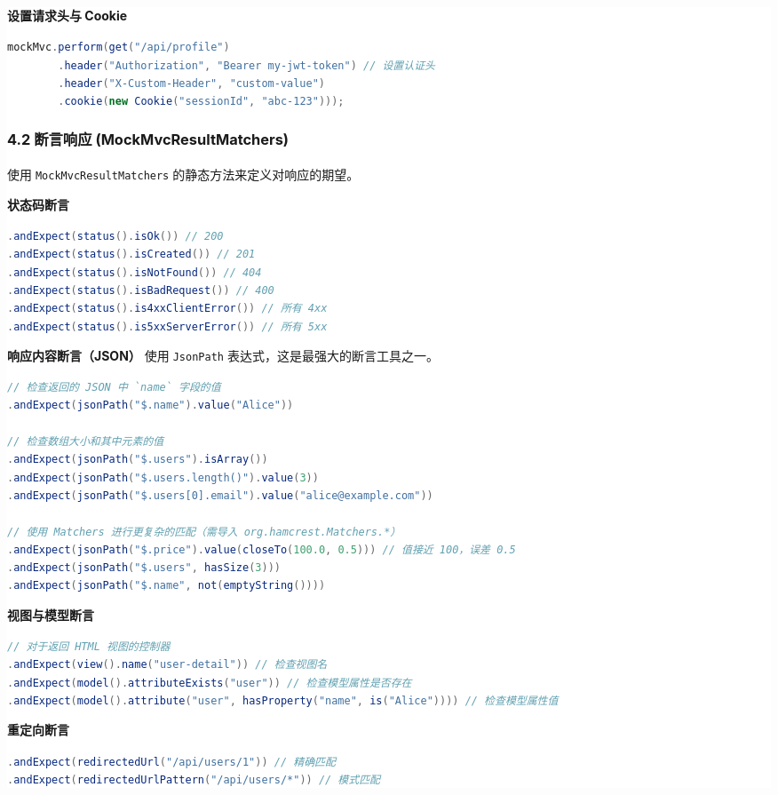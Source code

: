 **设置请求头与 Cookie**

```java
mockMvc.perform(get("/api/profile")
        .header("Authorization", "Bearer my-jwt-token") // 设置认证头
        .header("X-Custom-Header", "custom-value")
        .cookie(new Cookie("sessionId", "abc-123")));
```

### 4.2 断言响应 (MockMvcResultMatchers)

使用 `MockMvcResultMatchers` 的静态方法来定义对响应的期望。

**状态码断言**

```java
.andExpect(status().isOk()) // 200
.andExpect(status().isCreated()) // 201
.andExpect(status().isNotFound()) // 404
.andExpect(status().isBadRequest()) // 400
.andExpect(status().is4xxClientError()) // 所有 4xx
.andExpect(status().is5xxServerError()) // 所有 5xx
```

**响应内容断言（JSON）**
使用 `JsonPath` 表达式，这是最强大的断言工具之一。

```java
// 检查返回的 JSON 中 `name` 字段的值
.andExpect(jsonPath("$.name").value("Alice"))

// 检查数组大小和其中元素的值
.andExpect(jsonPath("$.users").isArray())
.andExpect(jsonPath("$.users.length()").value(3))
.andExpect(jsonPath("$.users[0].email").value("alice@example.com"))

// 使用 Matchers 进行更复杂的匹配（需导入 org.hamcrest.Matchers.*）
.andExpect(jsonPath("$.price").value(closeTo(100.0, 0.5))) // 值接近 100，误差 0.5
.andExpect(jsonPath("$.users", hasSize(3)))
.andExpect(jsonPath("$.name", not(emptyString())))
```

**视图与模型断言**

```java
// 对于返回 HTML 视图的控制器
.andExpect(view().name("user-detail")) // 检查视图名
.andExpect(model().attributeExists("user")) // 检查模型属性是否存在
.andExpect(model().attribute("user", hasProperty("name", is("Alice")))) // 检查模型属性值
```

**重定向断言**

```java
.andExpect(redirectedUrl("/api/users/1")) // 精确匹配
.andExpect(redirectedUrlPattern("/api/users/*")) // 模式匹配
```
